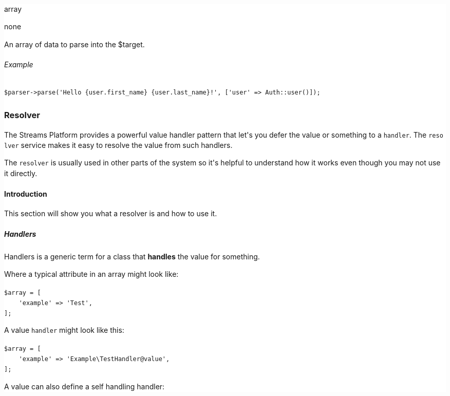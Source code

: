 </td>

<td>

array

</td>

<td>

none

</td>

<td>

An array of data to parse into the $target.

</td>

</tr>

</tbody>

</table>

###### Example

    $parser->parse('Hello {user.first_name} {user.last_name}!', ['user' => Auth::user()]);


### Resolver[](#services/resolver)

The Streams Platform provides a powerful value handler pattern that let's you defer the value or something to a `handler`. The `resolver` service makes it easy to resolve the value from such handlers.

The `resolver` is usually used in other parts of the system so it's helpful to understand how it works even though you may not use it directly.


#### Introduction[](#services/resolver/introduction)

This section will show you what a resolver is and how to use it.


##### Handlers[](#services/resolver/introduction/handlers)

Handlers is a generic term for a class that **handles** the value for something.

Where a typical attribute in an array might look like:

    $array = [
        'example' => 'Test',
    ];

A value `handler` might look like this:

    $array = [
        'example' => 'Example\TestHandler@value',
    ];

A value can also define a self handling handler:
